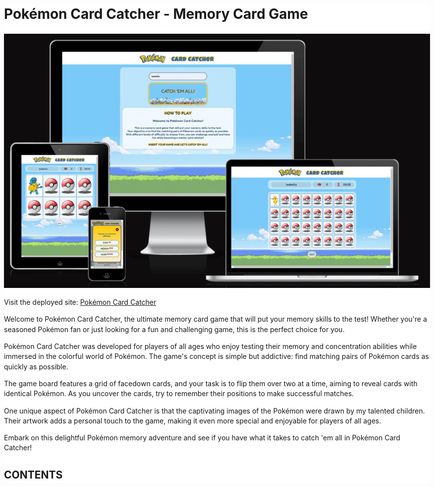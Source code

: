 # Pokémon Card Catcher - Memory Card Game

![Pokémon Card Catcher Website shown on a range of devices](documentation/responsive.png)

Visit the deployed site: [Pokémon Card Catcher](https://izabellalopes.github.io/pokemon-card-catcher/)

Welcome to Pokémon Card Catcher, the ultimate memory card game that will put your memory skills to the test! Whether you're a seasoned Pokémon fan or just looking for a fun and challenging game, this is the perfect choice for you.

Pokémon Card Catcher was developed for players of all ages who enjoy testing their memory and concentration abilities while immersed in the colorful world of Pokémon. The game's concept is simple but addictive: find matching pairs of Pokémon cards as quickly as possible.

The game board features a grid of facedown cards, and your task is to flip them over two at a time, aiming to reveal cards with identical Pokémon. As you uncover the cards, try to remember their positions to make successful matches.

One unique aspect of Pokémon Card Catcher is that the captivating images of the Pokémon were drawn by my talented children. Their artwork adds a personal touch to the game, making it even more special and enjoyable for players of all ages.

Embark on this delightful Pokémon memory adventure and see if you have what it takes to catch 'em all in Pokémon Card Catcher!

## CONTENTS
